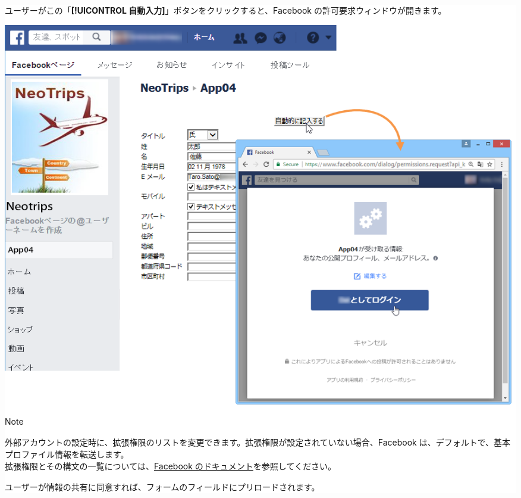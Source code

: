 ユーザーがこの「**[!UICONTROL 自動入力]**」ボタンをクリックすると、Facebook の許可要求ウィンドウが開きます。

![](assets/web_social_webapp_029.png)

>[!NOTE]
>
>外部アカウントの設定時に、拡張権限のリストを変更できます。拡張権限が設定されていない場合、Facebook は、デフォルトで、基本プロファイル情報を転送します。\
>拡張権限とその構文の一覧については、[Facebook のドキュメント](https://developers.facebook.com/docs/reference/api/permissions)を参照してください。

ユーザーが情報の共有に同意すれば、フォームのフィールドにプリロードされます。
